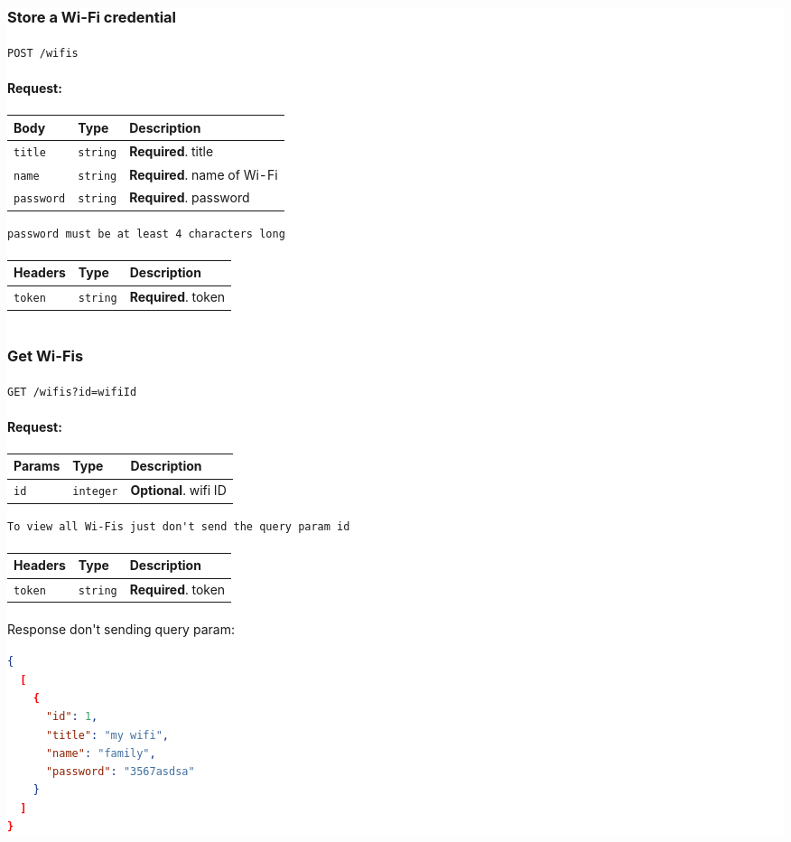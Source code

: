 ####

#

### Store a Wi-Fi credential

```http
POST /wifis
```

#### Request:

| Body         | Type     | Description                              |
| :------------| :------- | :---------------------------------------                    |
| `title`       | `string` | **Required**.  title       |
| `name`       | `string` | **Required**. name of Wi-Fi       |
| `password`       | `string` | **Required**. password       |

`password must be at least 4 characters long`

####

| Headers     | Type     | Description           |
| :---------- | :------- | :-------------------- |
| `token` | `string` | **Required**. token |

####

#

### Get Wi-Fis

```http
GET /wifis?id=wifiId
```

#### Request:

| Params      | Type      | Description           |
| :---------- | :-------- | :-------------------- |
| `id` | `integer` | **Optional**. wifi ID |

`To view all Wi-Fis just don't send the query param id`

####

| Headers     | Type     | Description           |
| :---------- | :------- | :-------------------- |
| `token` | `string` | **Required**. token |

####

Response don't sending query param:
```json
{
  [
    {
      "id": 1,
      "title": "my wifi",
      "name": "family",
      "password": "3567asdsa"
    }
  ]
}
```

